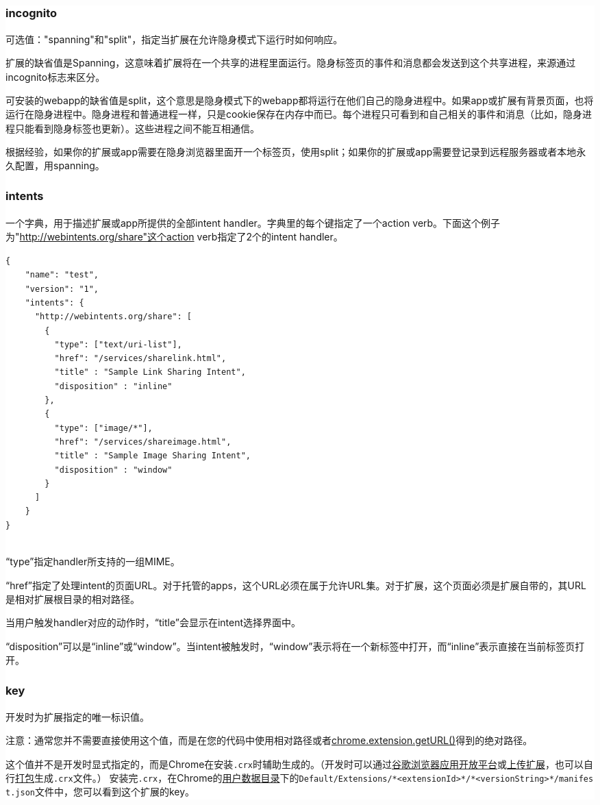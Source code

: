 ### incognito

可选值："spanning"和"split"，指定当扩展在允许隐身模式下运行时如何响应。

扩展的缺省值是Spanning，这意味着扩展将在一个共享的进程里面运行。隐身标签页的事件和消息都会发送到这个共享进程，来源通过incognito标志来区分。

可安装的webapp的缺省值是split，这个意思是隐身模式下的webapp都将运行在他们自己的隐身进程中。如果app或扩展有背景页面，也将运行在隐身进程中。隐身进程和普通进程一样，只是cookie保存在内存中而已。每个进程只可看到和自己相关的事件和消息（比如，隐身进程只能看到隐身标签也更新）。这些进程之间不能互相通信。

根据经验，如果你的扩展或app需要在隐身浏览器里面开一个标签页，使用split；如果你的扩展或app需要登记录到远程服务器或者本地永久配置，用spanning。

### intents

一个字典，用于描述扩展或app所提供的全部intent handler。字典里的每个键指定了一个action verb。下面这个例子为"http://webintents.org/share"这个action verb指定了2个的intent handler。

```
{
    "name": "test",
    "version": "1",
    "intents": {
      "http://webintents.org/share": [
        { 
          "type": ["text/uri-list"],
          "href": "/services/sharelink.html",
          "title" : "Sample Link Sharing Intent",
          "disposition" : "inline"
        },
        {
          "type": ["image/*"],
          "href": "/services/shareimage.html",
          "title" : "Sample Image Sharing Intent",
          "disposition" : "window"
        }
      ]
    }  
}
  
```

“type”指定handler所支持的一组MIME。

“href”指定了处理intent的页面URL。对于托管的apps，这个URL必须在属于允许URL集。对于扩展，这个页面必须是扩展自带的，其URL是相对扩展根目录的相对路径。

当用户触发handler对应的动作时，“title”会显示在intent选择界面中。

“disposition”可以是“inline”或“window”。当intent被触发时，“window”表示将在一个新标签中打开，而“inline”表示直接在当前标签页打开。

### key

开发时为扩展指定的唯一标识值。

注意：通常您并不需要直接使用这个值，而是在您的代码中使用相对路径或者[chrome.extension.getURL()](http://chrome.cenchy.com/extension.html#method-getURL)得到的绝对路径。

这个值并不是开发时显式指定的，而是Chrome在安装`.crx`时辅助生成的。（开发时可以通过[谷歌浏览器应用开放平台](http://chrome.cenchy.com/open/index.html)或[上传扩展](https://chrome.google.com/webstore/developer/dashboard)，也可以自行[打包](http://chrome.cenchy.com/packaging.html)生成`.crx`文件。） 安装完`.crx`，在Chrome的[用户数据目录](http://www.chromium.org/user-experience/user-data-directory)下的`Default/Extensions/*<extensionId>*/*<versionString>*/manifest.json`文件中，您可以看到这个扩展的key。
